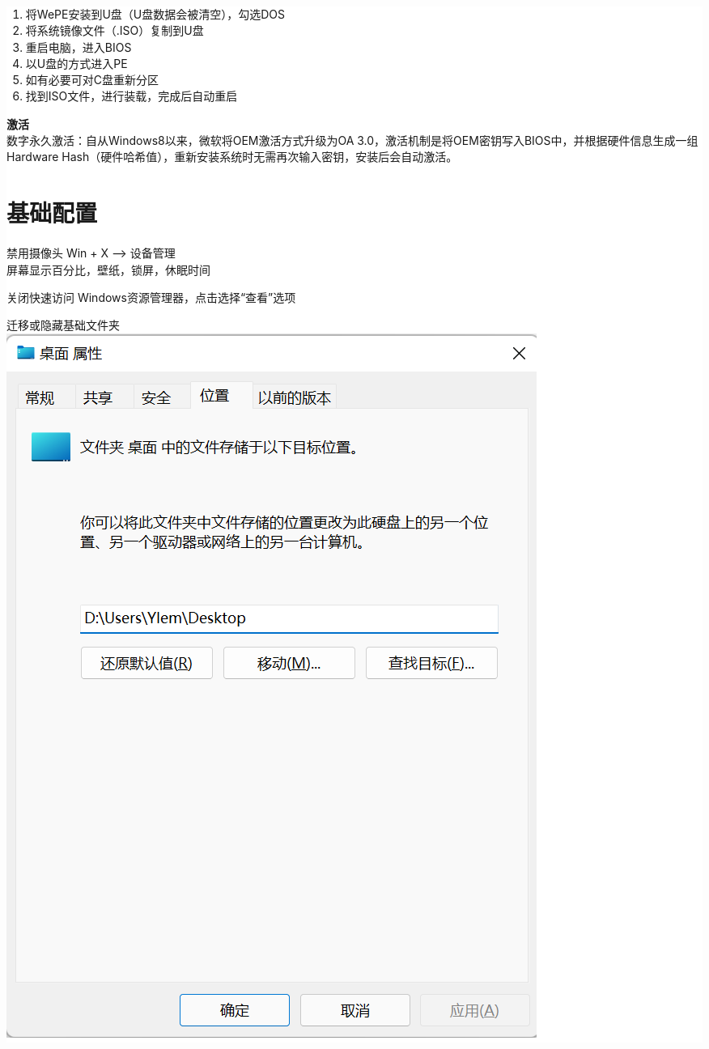 1. 将WePE安装到U盘（U盘数据会被清空），勾选DOS
1. 将系统镜像文件（.ISO）复制到U盘
1. 重启电脑，进入BIOS
1. 以U盘的方式进入PE
1. 如有必要可对C盘重新分区
1. 找到ISO文件，进行装载，完成后自动重启



**激活**  <br />  数字永久激活：自从Windows8以来，微软将OEM激活方式升级为OA 3.0，激活机制是将OEM密钥写入BIOS中，并根据硬件信息生成一组Hardware Hash（硬件哈希值），重新安装系统时无需再次输入密钥，安装后会自动激活。


# 基础配置
禁用摄像头	Win + X --> 设备管理  <br />  屏幕显示百分比，壁纸，锁屏，休眠时间

关闭快速访问	Windows资源管理器，点击选择“查看”选项

迁移或隐藏基础文件夹  <br />  ![](./assets/1643807406506-ef1f52e5-780c-409f-9afe-478db49fccce.png)
